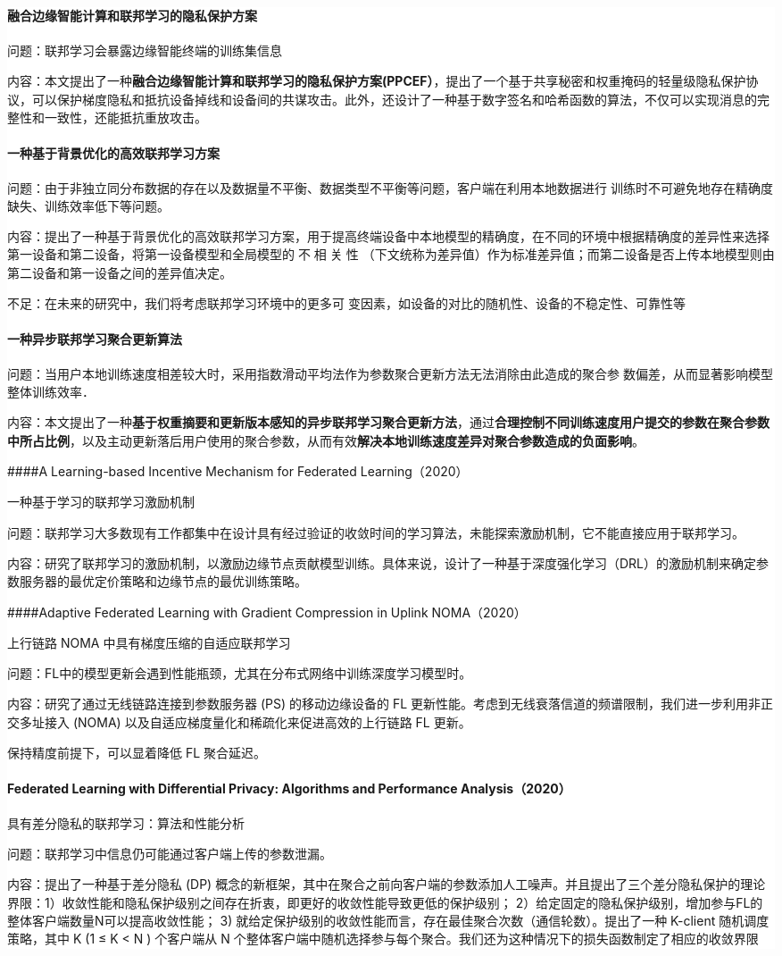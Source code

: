

#### 融合边缘智能计算和联邦学习的隐私保护方案

问题：联邦学习会暴露边缘智能终端的训练集信息

内容：本文提出了一种**融合边缘智能计算和联邦学习的隐私保护方案(PPCEF）**，提出了一个基于共享秘密和权重掩码的轻量级隐私保护协议，可以保护梯度隐私和抵抗设备掉线和设备间的共谋攻击。此外，还设计了一种基于数字签名和哈希函数的算法，不仅可以实现消息的完整性和一致性，还能抵抗重放攻击。



#### 一种基于背景优化的高效联邦学习方案

问题：由于非独立同分布数据的存在以及数据量不平衡、数据类型不平衡等问题，客户端在利用本地数据进行 训练时不可避免地存在精确度缺失、训练效率低下等问题。

内容：提出了一种基于背景优化的高效联邦学习方案，用于提高终端设备中本地模型的精确度，在不同的环境中根据精确度的差异性来选择第一设备和第二设备，将第一设备模型和全局模型的 不 相 关 性 （下文统称为差异值）作为标准差异值；而第二设备是否上传本地模型则由第二设备和第一设备之间的差异值决定。

不足：在未来的研究中，我们将考虑联邦学习环境中的更多可 变因素，如设备的对比的随机性、设备的不稳定性、可靠性等



#### 一种异步联邦学习聚合更新算法

问题：当用户本地训练速度相差较大时，采用指数滑动平均法作为参数聚合更新方法无法消除由此造成的聚合参 数偏差，从而显著影响模型整体训练效率．

内容：本文提出了一种**基于权重摘要和更新版本感知的异步联邦学习聚合更新方法**，通过**合理控制不同训练速度用户提交的参数在聚合参数中所占比例**，以及主动更新落后用户使用的聚合参数，从而有效**解决本地训练速度差异对聚合参数造成的负面影响**。



####A Learning-based Incentive Mechanism for Federated Learning（2020）

一种基于学习的联邦学习激励机制

问题：联邦学习大多数现有工作都集中在设计具有经过验证的收敛时间的学习算法，未能探索激励机制，它不能直接应用于联邦学习。

内容：研究了联邦学习的激励机制，以激励边缘节点贡献模型训练。具体来说，设计了一种基于深度强化学习（DRL）的激励机制来确定参数服务器的最优定价策略和边缘节点的最优训练策略。



####Adaptive Federated Learning with Gradient Compression in Uplink NOMA（2020）

上行链路 NOMA 中具有梯度压缩的自适应联邦学习

问题：FL中的模型更新会遇到性能瓶颈，尤其在分布式网络中训练深度学习模型时。

内容：研究了通过无线链路连接到参数服务器 (PS) 的移动边缘设备的 FL 更新性能。考虑到无线衰落信道的频谱限制，我们进一步利用非正交多址接入 (NOMA) 以及自适应梯度量化和稀疏化来促进高效的上行链路 FL 更新。

保持精度前提下，可以显着降低 FL 聚合延迟。

 

#### Federated Learning with Differential Privacy: Algorithms and Performance Analysis（2020）

具有差分隐私的联邦学习：算法和性能分析

问题：联邦学习中信息仍可能通过客户端上传的参数泄漏。

内容：提出了一种基于差分隐私 (DP) 概念的新框架，其中在聚合之前向客户端的参数添加人工噪声。并且提出了三个差分隐私保护的理论界限：1）收敛性能和隐私保护级别之间存在折衷，即更好的收敛性能导致更低的保护级别； 2）给定固定的隐私保护级别，增加参与FL的整体客户端数量N可以提高收敛性能； 3) 就给定保护级别的收敛性能而言，存在最佳聚合次数（通信轮数）。提出了一种 K-client 随机调度策略，其中 K (1 ≤ K < N ) 个客户端从 N 个整体客户端中随机选择参与每个聚合。我们还为这种情况下的损失函数制定了相应的收敛界限
